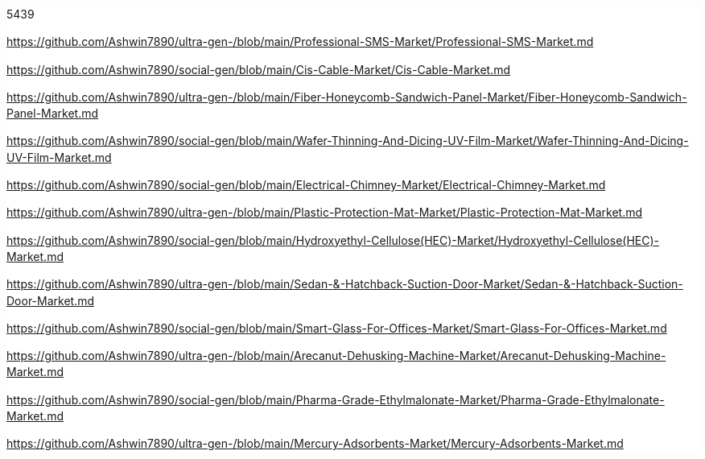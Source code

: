 5439</p><p><a href="https://github.com/Ashwin7890/ultra-gen-/blob/main/Professional-SMS-Market/Professional-SMS-Market.md">https://github.com/Ashwin7890/ultra-gen-/blob/main/Professional-SMS-Market/Professional-SMS-Market.md</a></p><p><a href="https://github.com/Ashwin7890/social-gen/blob/main/Cis-Cable-Market/Cis-Cable-Market.md">https://github.com/Ashwin7890/social-gen/blob/main/Cis-Cable-Market/Cis-Cable-Market.md</a></p><p><a href="https://github.com/Ashwin7890/ultra-gen-/blob/main/Fiber-Honeycomb-Sandwich-Panel-Market/Fiber-Honeycomb-Sandwich-Panel-Market.md">https://github.com/Ashwin7890/ultra-gen-/blob/main/Fiber-Honeycomb-Sandwich-Panel-Market/Fiber-Honeycomb-Sandwich-Panel-Market.md</a></p><p><a href="https://github.com/Ashwin7890/social-gen/blob/main/Wafer-Thinning-And-Dicing-UV-Film-Market/Wafer-Thinning-And-Dicing-UV-Film-Market.md">https://github.com/Ashwin7890/social-gen/blob/main/Wafer-Thinning-And-Dicing-UV-Film-Market/Wafer-Thinning-And-Dicing-UV-Film-Market.md</a></p><p><a href="https://github.com/Ashwin7890/social-gen/blob/main/Electrical-Chimney-Market/Electrical-Chimney-Market.md">https://github.com/Ashwin7890/social-gen/blob/main/Electrical-Chimney-Market/Electrical-Chimney-Market.md</a></p><p><a href="https://github.com/Ashwin7890/ultra-gen-/blob/main/Plastic-Protection-Mat-Market/Plastic-Protection-Mat-Market.md">https://github.com/Ashwin7890/ultra-gen-/blob/main/Plastic-Protection-Mat-Market/Plastic-Protection-Mat-Market.md</a></p><p><a href="https://github.com/Ashwin7890/social-gen/blob/main/Hydroxyethyl-Cellulose(HEC)-Market/Hydroxyethyl-Cellulose(HEC)-Market.md">https://github.com/Ashwin7890/social-gen/blob/main/Hydroxyethyl-Cellulose(HEC)-Market/Hydroxyethyl-Cellulose(HEC)-Market.md</a></p><p><a href="https://github.com/Ashwin7890/ultra-gen-/blob/main/Sedan-&-Hatchback-Suction-Door-Market/Sedan-&-Hatchback-Suction-Door-Market.md">https://github.com/Ashwin7890/ultra-gen-/blob/main/Sedan-&-Hatchback-Suction-Door-Market/Sedan-&-Hatchback-Suction-Door-Market.md</a></p><p><a href="https://github.com/Ashwin7890/social-gen/blob/main/Smart-Glass-For-Offices-Market/Smart-Glass-For-Offices-Market.md">https://github.com/Ashwin7890/social-gen/blob/main/Smart-Glass-For-Offices-Market/Smart-Glass-For-Offices-Market.md</a></p><p><a href="https://github.com/Ashwin7890/ultra-gen-/blob/main/Arecanut-Dehusking-Machine-Market/Arecanut-Dehusking-Machine-Market.md">https://github.com/Ashwin7890/ultra-gen-/blob/main/Arecanut-Dehusking-Machine-Market/Arecanut-Dehusking-Machine-Market.md</a></p><p><a href="https://github.com/Ashwin7890/social-gen/blob/main/Pharma-Grade-Ethylmalonate-Market/Pharma-Grade-Ethylmalonate-Market.md">https://github.com/Ashwin7890/social-gen/blob/main/Pharma-Grade-Ethylmalonate-Market/Pharma-Grade-Ethylmalonate-Market.md</a></p><p><a href="https://github.com/Ashwin7890/ultra-gen-/blob/main/Mercury-Adsorbents-Market/Mercury-Adsorbents-Market.md">https://github.com/Ashwin7890/ultra-gen-/blob/main/Mercury-Adsorbents-Market/Mercury-Adsorbents-Market.md</a></p>
